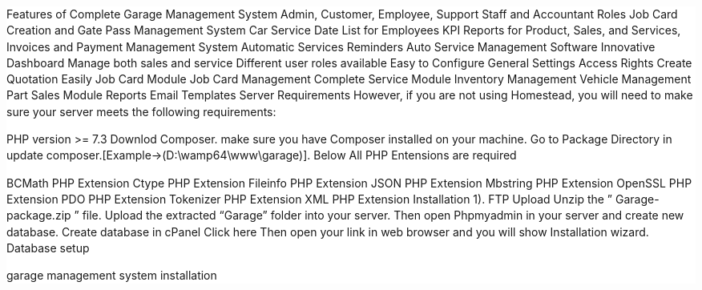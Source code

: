 Features of Complete Garage Management System
Admin, Customer, Employee, Support Staff and Accountant Roles
Job Card Creation and Gate Pass Management System
Car Service Date List for Employees
KPI Reports for Product, Sales, and Services,
Invoices and Payment Management System
Automatic Services Reminders
Auto Service Management Software
Innovative Dashboard
Manage both sales and service
Different user roles available
Easy to Configure
General Settings
Access Rights
Create Quotation Easily
Job Card Module
Job Card Management
Complete Service Module
Inventory Management
Vehicle Management
Part Sales Module
Reports
Email Templates
Server Requirements
However, if you are not using Homestead, you will need to make sure your server meets the following requirements:


PHP version >= 7.3
Downlod Composer.
make sure you have Composer installed on your machine.
Go to Package Directory in update composer.[Example->(D:\wamp64\www\garage)].
Below All PHP Entensions are required

BCMath PHP Extension
Ctype PHP Extension
Fileinfo PHP Extension
JSON PHP Extension
Mbstring PHP Extension
OpenSSL PHP Extension
PDO PHP Extension
Tokenizer PHP Extension
XML PHP Extension
Installation
1). FTP Upload
Unzip the ” Garage-package.zip ” file.
Upload the extracted “Garage” folder into your server.
Then open Phpmyadmin in your server and create new database. Create database in cPanel Click here
Then open your link in web browser and you will show Installation wizard.
Database setup

garage management system installation
